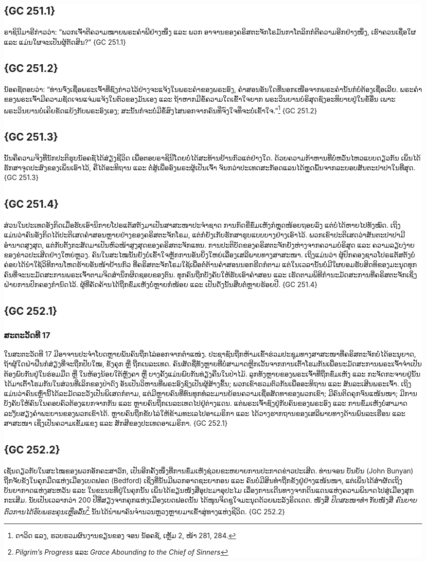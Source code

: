 ## {GC 251.1}

ຣາຊິນີມາຣີກ່າວວ່າ: “ພວກເຈົ້າຕີຄວາມໝາຍພຣະຄຳພີຢ່າງໜຶ່ງ ແລະ ພວກ ອາຈານຂອງຄຣິສຕະຈັກໂຣມັນກາໂຕລິກກໍຕີຄວາມອີກຢ່າງໜຶ່ງ, ເຮົາຄວນເຊື່ອໃຜ ແລະ ແມ່ນໃຜຈະເປັນຜູ້ຕັດສິນ?” {GC 251.1}

## {GC 251.2}

ນັອຄຊ໌ຕອບວ່າ: “ທ່ານຈົ່ງເຊື່ອພຣະເຈົ້າທີ່ຊົງກ່າວໄວ້ຢ່າງຈະແຈ້ງໃນພຣະຄຳຂອງພຣະອົງ, ຄຳສອນອັນໃດທີ່ນອກເໜືອຈາກພຣະຄຳນັ້ນກໍບໍ່ຕ້ອງເຊື່ອເລີຍ. ພຣະຄຳຂອງພຣະເຈົ້າມີຄວາມຊັດເຈນແຈ່ມແຈ້ງໃນຕົວຂອງມັນເອງ ແລະ ຖ້າຫາກມີຂໍ້ຄວາມໃດເຂົ້າໃຈຍາກ ພຣະວິນຍານບໍຣິສຸດຊົງອະທິບາຍຢູ່ໃນຂໍ້ອື່ນ ເພາະພຣະວິນຍານບໍ່ເຄີຍຂັດແຍ້ງກັບພຣະອົງເອງ; ສະນັ້ນກໍຈະບໍ່ມີຂໍ້ສົງໄສນອກຈາກຄົນທີ່ຈົງໃຈທີ່ຈະບໍ່ເຂົ້າໃຈ.”[^9] {GC 251.2}

[^9]: ດາວິດ ແລງ, ຮວບຮວມຜົນງານຂຽນຂອງ ຈອນ ນັອຄຊ໌, ເຫຼັ້ມ 2, ໜ້າ 281, 284.

## {GC 251.3}

ນັ້ນຄືຄວາມຈິງທີ່ນັກປະຕິຮູບນັອຄຊ໌ໄດ້ສ່ຽງຊີວິດ ເພື່ອຕອບຣາຊິນີໂດຍບໍ່ໄດ້ສະທ້ານຢ້ານກົວແຕ່ຢ່າງໃດ. ດ້ວຍຄວາມກ້າຫານທີ່ບໍ່ຫວັ່ນໄຫວແບບດຽວກັນ ເພິ່ນໄດ້ຮັກສາຈຸດປະສົງຂອງເພິ່ນເອົາໄວ້, ຄືໄດ້ອະທິຖານ ແລະ ຕໍ່ສູ້ເພື່ອອົງພຣະຜູ້ເປັນເຈົ້າ ຈົນກວ່າປະເທດສະກັອດແລນໄດ້ຫຼຸດພົ້ນຈາກລະບອບສັນຕະປາປາໃນທີ່ສຸດ. {GC 251.3}

## {GC 251.4}

ສ່ວນໃນປະເທດອັງກິດເມື່ອຮັບເອົານິກາຍໂປຣແຕັສຕັງມາເປັນສາສະໜາປະຈຳຊາດ ການກົດຂີ່ຂົ່ມເຫັງກໍຫຼຸດໜ້ອຍຖອຍລົງ ແຕ່ບໍ່ໄດ້ຫາຍໄປທັງໝົດ. ເຖິງແມ່ນວ່າຄົນອັງກິດໄດ້ປະຕິເສດຄຳສອນຫຼາຍຢ່າງຂອງຄຣິສຕະຈັກໂຣມ, ແຕ່ກໍຍັງເກັບຮັກສາຮູບແບບບາງຢ່າງເອົາໄວ້. ພວກເຂົາປະຕິເສດວ່າສັນຕະປາປາມີອຳນາດສູງສຸດ, ແຕ່ກັບຕັ້ງກະສັດມາເປັນຫົວໜ້າສູງສຸດຂອງຄຣິສຕະຈັກແທນ. ການປະຕິບັດຂອງຄຣິສຕະຈັກຍັງຫ່າງຈາກຄວາມບໍຣິສຸດ ແລະ ຄວາມລຽບງ່າຍຂອງຂ່າວປະເສີດຢ່າງໃຫຍ່ຫຼວງ. ຄົນໃນສະໄໝນັ້ນຍັງບໍ່ເຂົ້າໃຈຫຼັກການອັນຍິ່ງໃຫຍ່ເລື່ອງເສລີພາບທາງສາສະໜາ. ເຖິງແມ່ນວ່າ ຜູ້ປົກຄອງຊາວໂປຣແຕັສຕັງບໍ່ຄ່ອຍໄດ້ນຳໃຊ້ວິທີການໂຫດຮ້າຍອັນໜ້າຢ້ານກົວ ທີ່ຄຣິສຕະຈັກໂຣມໃຊ້ເພື່ອຕໍ່ຕ້ານຄຳສອນນອກຮີດກໍຕາມ ແຕ່ໃນເວລານັ້ນບໍ່ມີໃຜຍອມຮັບສິດທິຂອງມະນຸດທຸກຄົນທີ່ຈະນະມັດສະການພຣະເຈົ້າຕາມຈິດສຳນຶກຜິດຊອບຂອງຕົນ. ທຸກຄົນຖືກບັງຄັບໃຫ້ຮັບເອົາຄຳສອນ ແລະ ເຮັດຕາມພິທີກຳນະມັດສະການທີ່ຄຣິສຕະຈັກເຊິ່ງຝ່າຍການປົກຄອງກຳນົດໄວ້. ຜູ້ທີ່ຄັດຄ້ານໄດ້ຖືກຂົ່ມເຫັງບໍ່ຫຼາຍກໍໜ້ອຍ ແລະ ເປັນດັ່ງນັ້ນສືບຕໍ່ຫຼາຍຮ້ອຍປີ. {GC 251.4}

## {GC 252.1}

### ສະຕະວັດທີ 17

ໃນສະຕະວັດທີ 17 ມີອາຈານປະຈຳໂບດຫຼາຍພັນຄົນຖືກໄລ່ອອກຈາກຕຳແໜ່ງ. ປະຊາຊົນຖືກຫ້າມເຂົ້າຮ່ວມປະຊຸມທາງສາສະໜາທີ່ຄຣິສຕະຈັກບໍ່ໄດ້ອະນຸຍາດ, ຖ້າຜູ້ໃດຝ່າຝືນກໍສ່ຽງທີ່ຈະຖືກປັບໃໝ, ຂັງຄຸກ ຫຼື ຖືກເນລະເທດ. ຄົນສັດຊື່ທັງຫຼາຍທີ່ບໍ່ສາມາດຫຼີກເວັ້ນຈາກການເຕົ້າໂຮມກັນເພື່ອນະມັດສະການພຣະເຈົ້າຈຳເປັນຕ້ອງພົບກັນຢູ່ໃນຮ່ອມມືດ ຫຼື ໃນຫ້ອງນ້ອຍໃຕ້ຫຼັງຄາ ຫຼື ບາງຄັ້ງແມ່ນພົບກັນທ່ຽງຄືນໃນປ່າໄມ້. ລູກທັງຫຼາຍຂອງພຣະເຈົ້າທີ່ຖືກຂົ່ມເຫັງ ແລະ ກະຈັດກະຈາຍຢູ່ນັ້ນ ໄດ້ມາເຕົ້າໂຮມກັນໃນສ່ວນທີ່ເລິກຂອງປ່າດົງ ອັນເປັນວິຫານທີ່ພຣະອົງຊົງເປັນຜູ້ສ້າງຂຶ້ນ; ພວກເຂົາຮວມຕົວກັນເພື່ອອະທິຖານ ແລະ ສັນລະເສີນພຣະເຈົ້າ. ເຖິງແມ່ນວ່າຄົນເຫຼົ່ານີ້ໄດ້ລະມັດລະວັງເປັນພິເສດກໍຕາມ, ແຕ່ມີຫຼາຍຄົນທີ່ທົນທຸກທໍລະມານຍ້ອນຄວາມເຊື່ອສັດທາຂອງພວກເຂົາ; ມີຄົນຕິດຄຸກຈົນແໜ້ນໜາ; ມີການບັງຄັບໃຫ້ຄົນໃນຄອບຄົວຕ້ອງແຍກຈາກກັນ ແລະ ຫຼາຍຄົນຖືກເນລະເທດໄປຢູ່ຕ່າງແດນ. ແຕ່ພຣະເຈົ້າຊົງຢູ່ກັບຄົນຂອງພຣະອົງ ແລະ ການຂົ່ມເຫັງບໍ່ສາມາດລະງັບສຽງຄຳພະຍານຂອງພວກເຂົາໄດ້. ຫຼາຍຄົນຖືກຂັບໄລ່ໃຫ້ຂ້າມທະເລໄປອາເມຣິກາ ແລະ ໄດ້ວາງຮາກຖານຂອງເສລີພາບທາງດ້ານພົນລະເຮືອນ ແລະ ສາສະໜາ ເຊິ່ງເປັນຄວາມເຂັ້ມແຂງ ແລະ ສັກສີຂອງປະເທດອາເມຣິກາ. {GC 252.1}

## {GC 252.2}

ເຊັ່ນດຽວກັບໃນສະໄໝຂອງພວກອັກຄະສາວົກ, ເປັນອີກຄັ້ງໜຶ່ງທີ່ການຂົ່ມເຫັງຊ່ວຍຂະຫຍາຍການປະກາດຂ່າວປະເສີດ. ທ່ານຈອນ ບັນຍັນ (John Bunyan) ຖືກຈັບຂັງໃນຄຸກມືດແຫ່ງເມືອງເບດຟອດ (Bedford) ເຊິ່ງທີ່ນັ້ນມີພວກອາດຊະຍາກອນ ແລະ ຄົນບໍ່ມີສິນທຳຖືກຂັງຢູ່ຢ່າງແໜ້ນໜາ, ແຕ່ເພິ່ນໄດ້ສຳຜັດເຖິງບັນຍາກາດແຫ່ງສະຫວັນ ແລະ ໃນຂະນະທີ່ຢູ່ໃນຄຸກນັ້ນ ເພິ່ນໄດ້ຂຽນໜັງສືອຸປະມາອຸປະໄມ ເລື່ອງການເດີນທາງຈາກດິນແດນແຫ່ງຄວາມພິນາດໄປສູ່ເມືອງສຸກກະເສີມ. ນັບເປັນເວລາກວ່າ 200 ປີທີ່ສຽງຈາກຄຸກແຫ່ງເມືອງເບດຟອດນັ້ນ ໄດ້ໜູນຈິດຊູໃຈມະນຸດດ້ວຍພະລັງຣິດເດດ. ໜັງສື *ປິດສະໜາທຳ* ກັບໜັງສື *ຄົນບາບຕົວການໄດ້ຮັບພຣະຄຸນເຫຼືອລົ້ນ*[^10] ນັ້ນໄດ້ນຳພາຄົນຈຳນວນຫຼວງຫຼາຍມາເຂົ້າສູ່ທາງແຫ່ງຊີວິດ. {GC 252.2}


[^1]: ໂດບິນເຍ, *ປະຫວັດການປະຕິຮູບສາສະໜາໃນສະຕະວັດທີ 16*, ເຫຼັ້ມ 18, ບົດ 4.
[^2]: *ອ້າງອີງຈາກທີ່ດຽວກັນ*.
[^3]: *ອ້າງອີງຈາກທີ່ດຽວກັນ*.
[^4]: ແອນເດີສັນ, *ປະຫວັດພຣະຄຳພີພາສາອັງກິດ*, ໜ້າ 19.
[^5]: ຮິວ ລາຕິເມີ, *ຄຳເທດສະໜາທຳອິດທີ່ປະກາດຕໍ່ໜ້າກະສັດເອັດເວີດທີ 6*.
[^6]: ຄຣິສຕະຈັກກາໂຕລິກສອນວ່າ ຖ້າຄົນບໍ່ຊົ່ວພໍທີ່ຈະຕົກນະຣົກ ຫຼື ບໍ່ດີພໍທີ່ຈະຂຶ້ນສະຫວັນ ກໍຈະລົງໄປຖືກທໍລະມານໃນແດນຊຳລະ ແລະ ຖ້າຍາດຕິພີ່ນ້ອງບໍລິຈາກເງິນເຂົ້າກອງຄັງຂອງຄຣິສຕະຈັກ ກໍຈະສາມາດຫຼຸດເວລາທີ່ຄົນຮັກຂອງພວກເຂົາຕ້ອງຢູ່ໃນແດນຊຳລະ.
[^7]: ຮິວ ລາຕິເມີ, *ຄຳເທດສະໜາເລື່ອງຄັນໄຖ*.
[^8]: *ປະມວນງານຂຽນຂອງຮິວ ລາຕິເມີ 1:8*.
[^10]: *Pilgrim’s Progress* ແລະ *Grace Abounding to the Chief of Sinners*
[^11]: ຈອນ ໄວເຮດ, *ປະຫວັດຊີວິດຂອງຊານສ໌ ເວສະລີ*, ໜ້າ 102.
[^12]: ຈອນ ໄວເຮດ, Whitehead *ປະຫວັດຊີວິດຂອງອາຈານຈອນ ເວສະລີ*, ເຫຼັ້ມ 2, ໜ້າ 10.
[^13]: *ອ້າງອີງຈາກທີ່ດຽວກັນ*, ເຫຼັ້ມ 2, ໜ້າ 11, 12.
[^14]: *ອ້າງອີງຈາກທີ່ດຽວກັນ*, ໜ້າ 52.